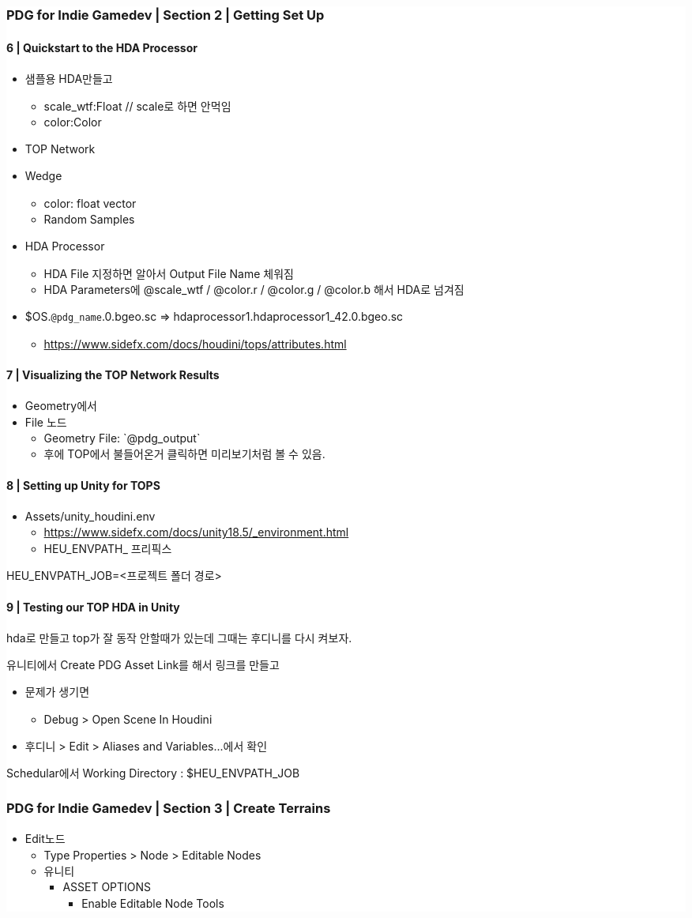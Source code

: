 ### PDG for Indie Gamedev | Section 2 | Getting Set Up

#### 6 | Quickstart to the HDA Processor

- 샘플용 HDA만들고
  - scale_wtf:Float  // scale로 하면 안먹임
  - color:Color
- TOP Network
- Wedge
  - color: float vector
  - Random Samples
- HDA Processor
  - HDA File 지정하면 알아서 Output File Name 체워짐
  - HDA Parameters에 @scale_wtf / @color.r / @color.g / @color.b 해서 HDA로 넘겨짐



- $OS.`@pdg_name`.0.bgeo.sc => hdaprocessor1.hdaprocessor1_42.0.bgeo.sc
  - <https://www.sidefx.com/docs/houdini/tops/attributes.html>


#### 7 | Visualizing the TOP Network Results

- Geometry에서
- File 노드
  - Geometry File: \`@pdg_output\`
  - 후에 TOP에서 불들어온거 클릭하면 미리보기처럼 볼 수 있음.


#### 8 | Setting up Unity for TOPS

- Assets/unity_houdini.env
  - <https://www.sidefx.com/docs/unity18.5/_environment.html>
  - HEU_ENVPATH_ 프리픽스

HEU_ENVPATH_JOB=<프로젝트 폴더 경로>

#### 9 | Testing our TOP HDA in Unity

hda로 만들고 top가 잘 동작 안할때가 있는데 그때는 후디니를 다시 켜보자.

유니티에서 Create PDG Asset Link를 해서 링크를 만들고

- 문제가 생기면
  - Debug > Open Scene In Houdini

- 후디니 > Edit > Aliases and Variables...에서 확인

Schedular에서 Working Directory : $HEU_ENVPATH_JOB

### PDG for Indie Gamedev | Section 3 | Create Terrains


- Edit노드
  - Type Properties > Node > Editable Nodes
  - 유니티
    - ASSET OPTIONS
      - Enable Editable Node Tools
